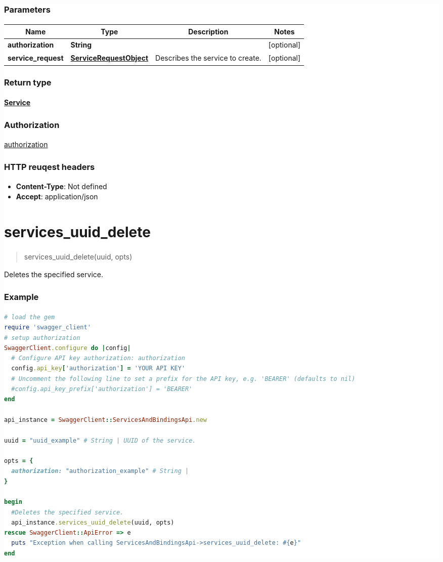 ### Parameters

Name | Type | Description  | Notes
------------- | ------------- | ------------- | -------------
 **authorization** | **String**|  | [optional] 
 **service_request** | [**ServiceRequestObject**](ServiceRequestObject.md)| Describes the service to create. | [optional] 

### Return type

[**Service**](Service.md)

### Authorization

[authorization](../README.md#authorization)

### HTTP reuqest headers

 - **Content-Type**: Not defined
 - **Accept**: application/json



# **services_uuid_delete**
> services_uuid_delete(uuid, opts)

Deletes the specified service.

### Example
```ruby
# load the gem
require 'swagger_client'
# setup authorization 
SwaggerClient.configure do |config|
  # Configure API key authorization: authorization
  config.api_key['authorization'] = 'YOUR API KEY'
  # Uncomment the following line to set a prefix for the API key, e.g. 'BEARER' (defaults to nil)
  #config.api_key_prefix['authorization'] = 'BEARER'
end

api_instance = SwaggerClient::ServicesAndBindingsApi.new

uuid = "uuid_example" # String | UUID of the service.

opts = { 
  authorization: "authorization_example" # String | 
}

begin
  #Deletes the specified service.
  api_instance.services_uuid_delete(uuid, opts)
rescue SwaggerClient::ApiError => e
  puts "Exception when calling ServicesAndBindingsApi->services_uuid_delete: #{e}"
end
```
